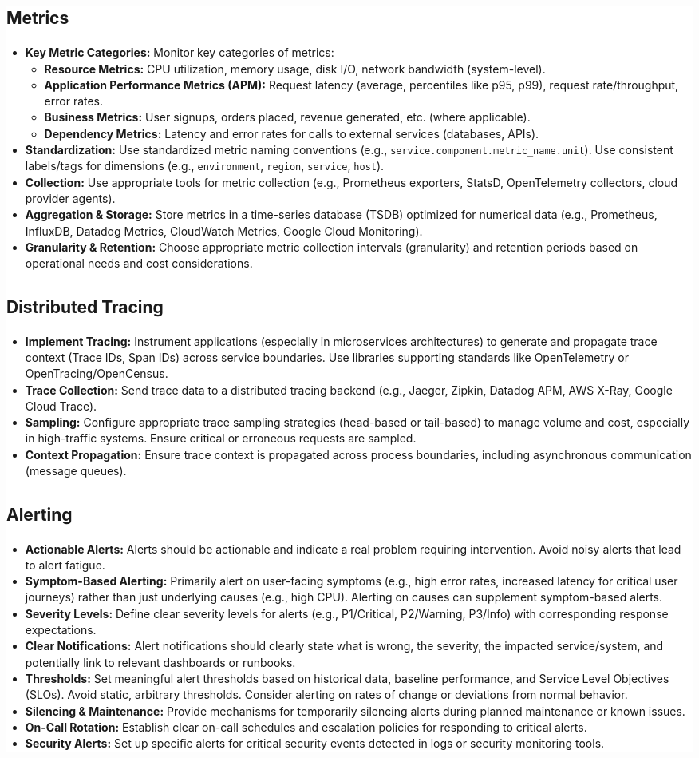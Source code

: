 ## Metrics

* **Key Metric Categories:** Monitor key categories of metrics:
    * **Resource Metrics:** CPU utilization, memory usage, disk I/O, network bandwidth (system-level).
    * **Application Performance Metrics (APM):** Request latency (average, percentiles like p95, p99), request rate/throughput, error rates.
    * **Business Metrics:** User signups, orders placed, revenue generated, etc. (where applicable).
    * **Dependency Metrics:** Latency and error rates for calls to external services (databases, APIs).
* **Standardization:** Use standardized metric naming conventions (e.g., `service.component.metric_name.unit`). Use consistent labels/tags for dimensions (e.g., `environment`, `region`, `service`, `host`).
* **Collection:** Use appropriate tools for metric collection (e.g., Prometheus exporters, StatsD, OpenTelemetry collectors, cloud provider agents).
* **Aggregation & Storage:** Store metrics in a time-series database (TSDB) optimized for numerical data (e.g., Prometheus, InfluxDB, Datadog Metrics, CloudWatch Metrics, Google Cloud Monitoring).
* **Granularity & Retention:** Choose appropriate metric collection intervals (granularity) and retention periods based on operational needs and cost considerations.

## Distributed Tracing

* **Implement Tracing:** Instrument applications (especially in microservices architectures) to generate and propagate trace context (Trace IDs, Span IDs) across service boundaries. Use libraries supporting standards like OpenTelemetry or OpenTracing/OpenCensus.
* **Trace Collection:** Send trace data to a distributed tracing backend (e.g., Jaeger, Zipkin, Datadog APM, AWS X-Ray, Google Cloud Trace).
* **Sampling:** Configure appropriate trace sampling strategies (head-based or tail-based) to manage volume and cost, especially in high-traffic systems. Ensure critical or erroneous requests are sampled.
* **Context Propagation:** Ensure trace context is propagated across process boundaries, including asynchronous communication (message queues).

## Alerting

* **Actionable Alerts:** Alerts should be actionable and indicate a real problem requiring intervention. Avoid noisy alerts that lead to alert fatigue.
* **Symptom-Based Alerting:** Primarily alert on user-facing symptoms (e.g., high error rates, increased latency for critical user journeys) rather than just underlying causes (e.g., high CPU). Alerting on causes can supplement symptom-based alerts.
* **Severity Levels:** Define clear severity levels for alerts (e.g., P1/Critical, P2/Warning, P3/Info) with corresponding response expectations.
* **Clear Notifications:** Alert notifications should clearly state what is wrong, the severity, the impacted service/system, and potentially link to relevant dashboards or runbooks.
* **Thresholds:** Set meaningful alert thresholds based on historical data, baseline performance, and Service Level Objectives (SLOs). Avoid static, arbitrary thresholds. Consider alerting on rates of change or deviations from normal behavior.
* **Silencing & Maintenance:** Provide mechanisms for temporarily silencing alerts during planned maintenance or known issues.
* **On-Call Rotation:** Establish clear on-call schedules and escalation policies for responding to critical alerts.
* **Security Alerts:** Set up specific alerts for critical security events detected in logs or security monitoring tools.
